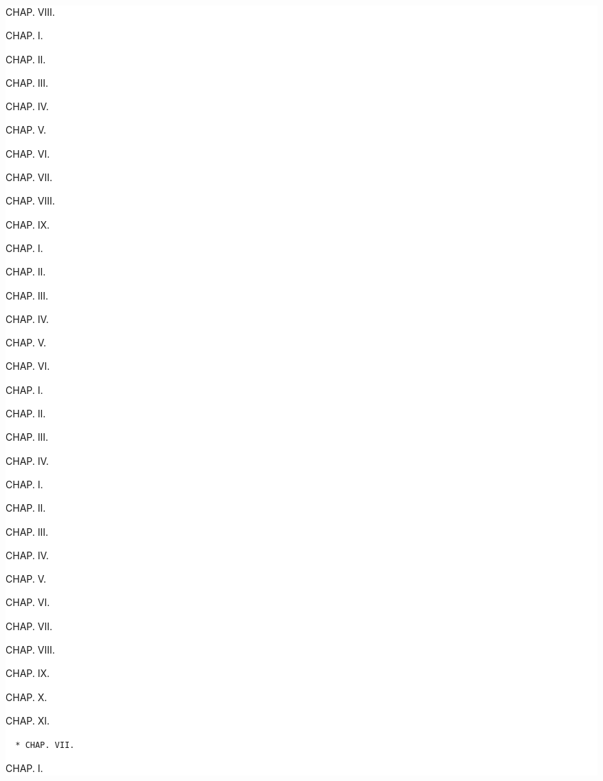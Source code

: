 CHAP. VIII.

CHAP. I.

CHAP. II.

CHAP. III.

CHAP. IV.

CHAP. V.

CHAP. VI.

CHAP. VII.

CHAP. VIII.

CHAP. IX.

CHAP. I.

CHAP. II.

CHAP. III.

CHAP. IV.

CHAP. V.

CHAP. VI.

CHAP. I.

CHAP. II.

CHAP. III.

CHAP. IV.

CHAP. I.

CHAP. II.

CHAP. III.

CHAP. IV.

CHAP. V.

CHAP. VI.

CHAP. VII.

CHAP. VIII.

CHAP. IX.

CHAP. X.

CHAP. XI.

      * CHAP. VII.

CHAP. I.
